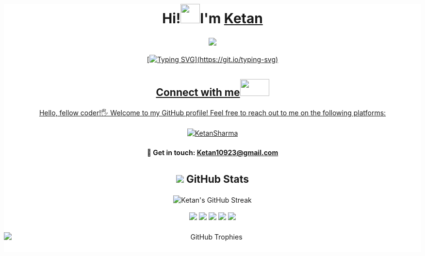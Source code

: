  <h1 align="center"> Hi!<img src="https://raw.githubusercontent.com/nixin72/nixin72/master/wave.gif" height="40"width="40" />I'm <a href="www.linkedin.com/in/ketan-sharma-732181333" target="_blank">Ketan</h1> 
     
<div id="header" align="center">  
<img src="https://i.giphy.com/media/v1.Y2lkPTc5MGI3NjExa3Nyc25ycG12cGJzb3BrcjFseTQyanNzbW1mdnJhZzJmNGpvaGs3dCZlcD12MV9pbnRlcm5hbF9naWZfYnlfaWQmY3Q9Zw/L1R1tvI9svkIWwpVYr/giphy.gif"  width="400"/> 
</div>

<div align="center">
    
[![Typing SVG](https://readme-typing-svg.demolab.com?font=Fira+Code&weight=900&size=23&duration=3000&pause=500&color=FDFEFE&background=2A2E3425&center=true&vCenter=true&&lines=Welcome+to+my+Github+profile!;CSE'28+Undergrad;Passionate+about+Coding!)](https://git.io/typing-svg)

</div>

<h2 align="center">Connect with me<img src='https://raw.githubusercontent.com/ShahriarShafin/ShahriarShafin/main/Assets/handshake.gif' width="60px" height="35"></h2>       

<p align="center">
    Hello, fellow coder!🖐️ Welcome to my GitHub profile! Feel free to reach out to me on the following platforms: <br> <br>
<a href="www.linkedin.com/in/ketan-sharma-732181333" target="blank"><img align="center" src="https://raw.githubusercontent.com/rahuldkjain/github-profile-readme-generator/master/src/images/icons/Social/linked-in-alt.svg" alt="KetanSharma" height="40" width="50" /></a>

</p>
<h4 align="center"> 📩 Get in touch: <a href="mailto:ketan10923@gmail.com">Ketan10923@gmail.com</a> </h4>








<h2 align="center"><img src="https://github.com/Anmol-Baranwal/Cool-GIFs-For-GitHub/assets/74038190/0b335028-1d3d-4ee5-b5b3-a373d499be7e" width="45"> GitHub Stats </h2>

<div align="center" width="50%">
<p><img align="center" src="https://github-readme-streak-stats.herokuapp.com/?user=S-Ketan&theme=dark&fire=FF5E5E&ring=FFB380&currStreakNum=FF5E5E" alt="Ketan's GitHub Streak" /></p>
</div>

<div align="center">
  <img height="180em" src="https://github-profile-summary-cards.vercel.app/api/cards/profile-details?username=S-Ketan&theme=github_dark" />
  <img height="180em" src="https://github-profile-summary-cards.vercel.app/api/cards/repos-per-language?username=S-Ketan&theme=github_dark"  />
  <img height="180em" src="https://github-profile-summary-cards.vercel.app/api/cards/most-commit-language?username=S-Ketan&theme=github_dark"  />
  <img height="180em" src="https://github-profile-summary-cards.vercel.app/api/cards/stats?username=S-Ketan&theme=github_dark"/>
  <img height="180em" src="https://github-profile-summary-cards.vercel.app/api/cards/productive-time?username=S-Ketan&theme=github_dark" />
</div>
<br>
<div align="center">
  
  <img src="https://github-profile-trophy.vercel.app/?username=S-Ketan&theme=darkhub&column=9&margin-w=11" alt="GitHub Trophies" style="width: 120%; display: inline-block;" />
</div>
<br>
